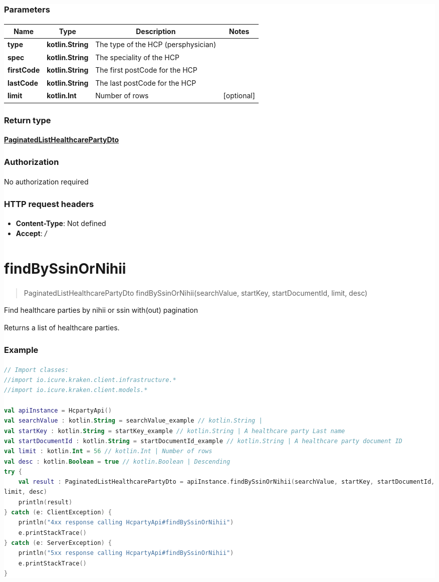 ### Parameters

Name | Type | Description  | Notes
------------- | ------------- | ------------- | -------------
 **type** | **kotlin.String**| The type of the HCP (persphysician) |
 **spec** | **kotlin.String**| The speciality of the HCP |
 **firstCode** | **kotlin.String**| The first postCode for the HCP |
 **lastCode** | **kotlin.String**| The last postCode for the HCP |
 **limit** | **kotlin.Int**| Number of rows | [optional]

### Return type

[**PaginatedListHealthcarePartyDto**](PaginatedListHealthcarePartyDto.md)

### Authorization

No authorization required

### HTTP request headers

 - **Content-Type**: Not defined
 - **Accept**: */*

<a name="findBySsinOrNihii"></a>
# **findBySsinOrNihii**
> PaginatedListHealthcarePartyDto findBySsinOrNihii(searchValue, startKey, startDocumentId, limit, desc)

Find healthcare parties by nihii or ssin with(out) pagination

Returns a list of healthcare parties.

### Example
```kotlin
// Import classes:
//import io.icure.kraken.client.infrastructure.*
//import io.icure.kraken.client.models.*

val apiInstance = HcpartyApi()
val searchValue : kotlin.String = searchValue_example // kotlin.String | 
val startKey : kotlin.String = startKey_example // kotlin.String | A healthcare party Last name
val startDocumentId : kotlin.String = startDocumentId_example // kotlin.String | A healthcare party document ID
val limit : kotlin.Int = 56 // kotlin.Int | Number of rows
val desc : kotlin.Boolean = true // kotlin.Boolean | Descending
try {
    val result : PaginatedListHealthcarePartyDto = apiInstance.findBySsinOrNihii(searchValue, startKey, startDocumentId, limit, desc)
    println(result)
} catch (e: ClientException) {
    println("4xx response calling HcpartyApi#findBySsinOrNihii")
    e.printStackTrace()
} catch (e: ServerException) {
    println("5xx response calling HcpartyApi#findBySsinOrNihii")
    e.printStackTrace()
}
```
